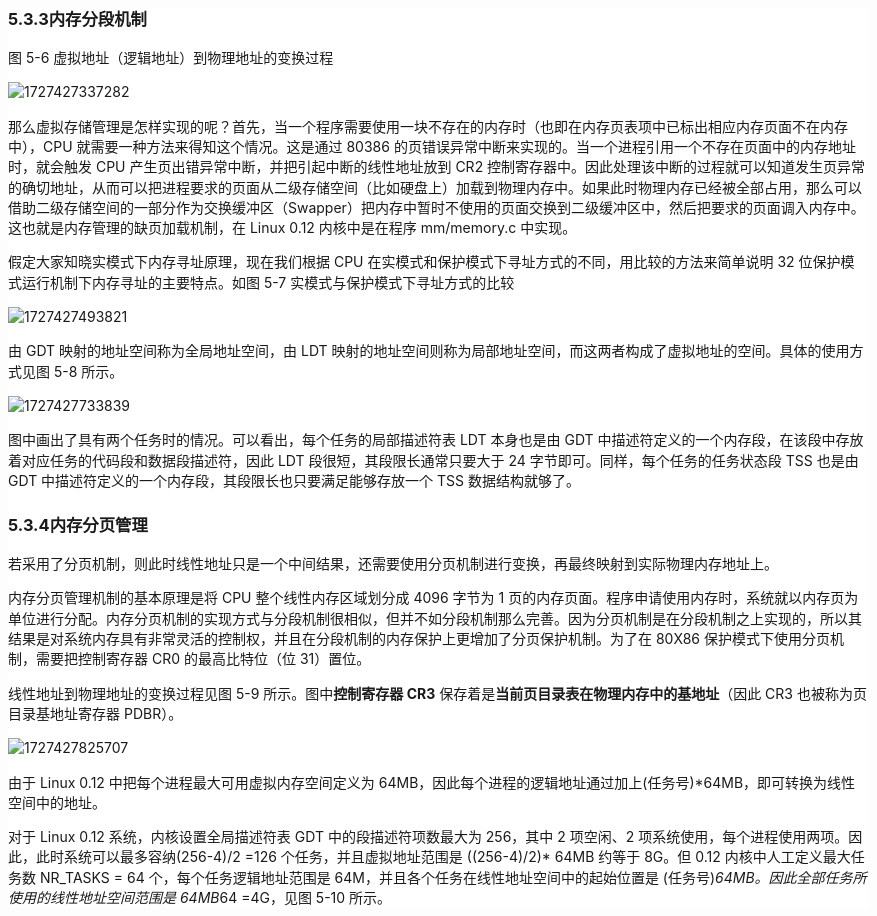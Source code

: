 


### 5.3.3内存分段机制

图 5-6 虚拟地址（逻辑地址）到物理地址的变换过程

![1727427337282](assets/1727427337282.png)



那么虚拟存储管理是怎样实现的呢？首先，当一个程序需要使用一块不存在的内存时（也即在内存页表项中已标出相应内存页面不在内存中），CPU 就需要一种方法来得知这个情况。这是通过 80386 的页错误异常中断来实现的。当一个进程引用一个不存在页面中的内存地址时，就会触发 CPU 产生页出错异常中断，并把引起中断的线性地址放到 CR2 控制寄存器中。因此处理该中断的过程就可以知道发生页异常的确切地址，从而可以把进程要求的页面从二级存储空间（比如硬盘上）加载到物理内存中。如果此时物理内存已经被全部占用，那么可以借助二级存储空间的一部分作为交换缓冲区（Swapper）把内存中暂时不使用的页面交换到二级缓冲区中，然后把要求的页面调入内存中。这也就是内存管理的缺页加载机制，在 Linux 0.12 内核中是在程序 mm/memory.c 中实现。



假定大家知晓实模式下内存寻址原理，现在我们根据 CPU 在实模式和保护模式下寻址方式的不同，用比较的方法来简单说明 32 位保护模式运行机制下内存寻址的主要特点。如图 5-7 实模式与保护模式下寻址方式的比较

![1727427493821](assets/1727427493821.png)





由 GDT 映射的地址空间称为全局地址空间，由 LDT 映射的地址空间则称为局部地址空间，而这两者构成了虚拟地址的空间。具体的使用方式见图 5-8 所示。

![1727427733839](assets/1727427733839.png)

图中画出了具有两个任务时的情况。可以看出，每个任务的局部描述符表 LDT 本身也是由 GDT 中描述符定义的一个内存段，在该段中存放着对应任务的代码段和数据段描述符，因此 LDT 段很短，其段限长通常只要大于 24 字节即可。同样，每个任务的任务状态段 TSS 也是由 GDT 中描述符定义的一个内存段，其段限长也只要满足能够存放一个 TSS 数据结构就够了。







### 5.3.4内存分页管理

若采用了分页机制，则此时线性地址只是一个中间结果，还需要使用分页机制进行变换，再最终映射到实际物理内存地址上。

内存分页管理机制的基本原理是将 CPU 整个线性内存区域划分成 4096 字节为 1 页的内存页面。程序申请使用内存时，系统就以内存页为单位进行分配。内存分页机制的实现方式与分段机制很相似，但并不如分段机制那么完善。因为分页机制是在分段机制之上实现的，所以其结果是对系统内存具有非常灵活的控制权，并且在分段机制的内存保护上更增加了分页保护机制。为了在 80X86 保护模式下使用分页机制，需要把控制寄存器 CR0 的最高比特位（位 31）置位。



线性地址到物理地址的变换过程见图 5-9 所示。图中**控制寄存器 CR3** 保存着是**当前页目录表在物理内存中的基地址**（因此 CR3 也被称为页目录基地址寄存器 PDBR）。

![1727427825707](assets/1727427825707.png)





由于 Linux 0.12 中把每个进程最大可用虚拟内存空间定义为 64MB，因此每个进程的逻辑地址通过加上(任务号)*64MB，即可转换为线性空间中的地址。





对于 Linux 0.12 系统，内核设置全局描述符表 GDT 中的段描述符项数最大为 256，其中 2 项空闲、2 项系统使用，每个进程使用两项。因此，此时系统可以最多容纳(256-4)/2 =126 个任务，并且虚拟地址范围是 ((256-4)/2)* 64MB 约等于 8G。但 0.12 内核中人工定义最大任务数 NR_TASKS = 64 个，每个任务逻辑地址范围是 64M，并且各个任务在线性地址空间中的起始位置是 (任务号)*64MB。因此全部任务所使用的线性地址空间范围是 64MB*64 =4G，见图 5-10 所示。
